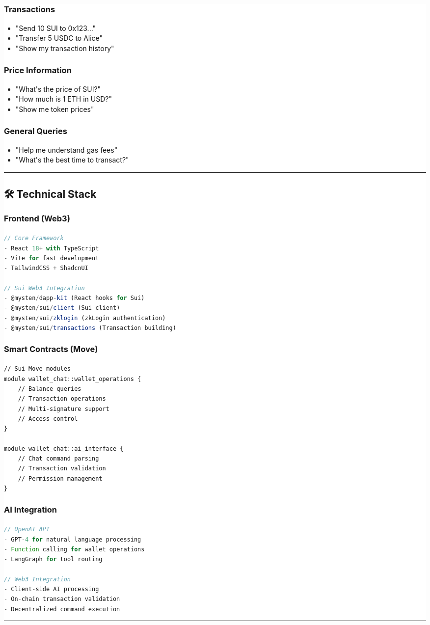 ### Transactions
- "Send 10 SUI to 0x123..."
- "Transfer 5 USDC to Alice"
- "Show my transaction history"

### Price Information
- "What's the price of SUI?"
- "How much is 1 ETH in USD?"
- "Show me token prices"

### General Queries
- "Help me understand gas fees"
- "What's the best time to transact?"

---

## 🛠 Technical Stack

### Frontend (Web3)
```typescript
// Core Framework
- React 18+ with TypeScript
- Vite for fast development
- TailwindCSS + ShadcnUI

// Sui Web3 Integration
- @mysten/dapp-kit (React hooks for Sui)
- @mysten/sui/client (Sui client)
- @mysten/sui/zklogin (zkLogin authentication)
- @mysten/sui/transactions (Transaction building)
```

### Smart Contracts (Move)
```move
// Sui Move modules
module wallet_chat::wallet_operations {
    // Balance queries
    // Transaction operations
    // Multi-signature support
    // Access control
}

module wallet_chat::ai_interface {
    // Chat command parsing
    // Transaction validation
    // Permission management
}
```

### AI Integration
```typescript
// OpenAI API
- GPT-4 for natural language processing
- Function calling for wallet operations
- LangGraph for tool routing

// Web3 Integration
- Client-side AI processing
- On-chain transaction validation
- Decentralized command execution
```

---